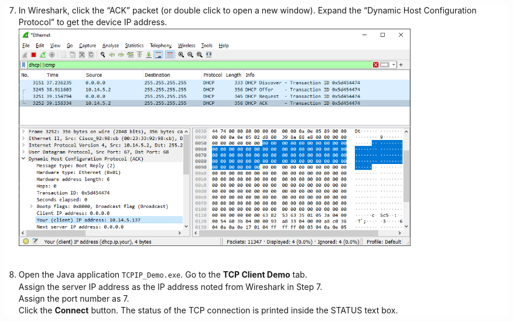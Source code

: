 7. In Wireshark, click the “ACK” packet (or double click to open a new window). Expand the “Dynamic Host Configuration Protocol” to get the device IP address.
   <br><picture><img src="images/tcpServerSolution/DHCP_Packet-IP.png" alt="DHCPPacket" width="80%"></picture>  
   <br>

8. Open the Java application `TCPIP_Demo.exe`. Go to the **TCP Client Demo** tab.
   <br>Assign the server IP address as the IP address noted from Wireshark in Step 7.
   <br>Assign the port number as 7.
   <br>Click the **Connect** button. The status of the TCP connection is printed inside the STATUS text box.